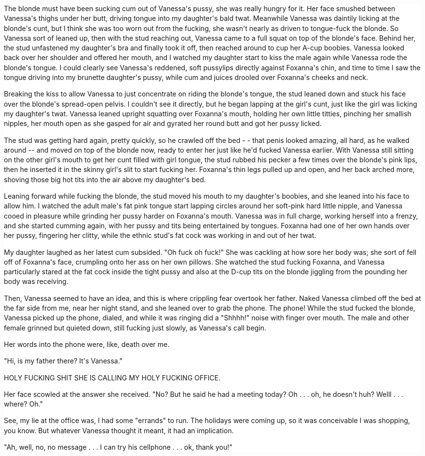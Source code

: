 The blonde must have been sucking cum out of Vanessa's pussy, she was really hungry for it. Her face smushed between Vanessa's thighs under her butt, driving tongue into my daughter's bald twat. Meanwhile Vanessa was daintily licking at the blonde's cunt, but I think she was too worn out from the fucking, she wasn't nearly as driven to tongue-fuck the blonde. So Vanessa sort of leaned up, then with the stud reaching out, Vanessa came to a full squat on top of the blonde's face. Behind her, the stud unfastened my daughter's bra and finally took it off, then reached around to cup her A-cup boobies. Vanessa looked back over her shoulder and offered her mouth, and I watched my daughter start to kiss the male again while Vanessa rode the blonde's tongue. I could clearly see Vanessa's reddened, soft pussylips directly against Foxanna's chin, and time to time I saw the tongue driving into my brunette daughter's pussy, while cum and juices drooled over Foxanna's cheeks and neck. 

Breaking the kiss to allow Vanessa to just concentrate on riding the blonde's tongue, the stud leaned down and stuck his face over the blonde's spread-open pelvis. I couldn't see it directly, but he began lapping at the girl's cunt, just like the girl was licking my daughter's twat. Vanessa leaned upright squatting over Foxanna's mouth, holding her own little titties, pinching her smallish nipples, her mouth open as she gasped for air and gyrated her round butt and got her pussy licked. 

The stud was getting hard again, pretty quickly, so he crawled off the bed - - that penis looked amazing, all hard, as he walked around -- and moved on top of the blonde now, ready to enter her just like he'd fucked Vanessa earlier. With Vanessa still sitting on the other girl's mouth to get her cunt filled with girl tongue, the stud rubbed his pecker a few times over the blonde's pink lips, then he inserted it in the skinny girl's slit to start fucking her. Foxanna's thin legs pulled up and open, and her back arched more, shoving those big hot tits into the air above my daughter's bed. 

Leaning forward while fucking the blonde, the stud moved his mouth to my daughter's boobies, and she leaned into his face to allow him. I watched the adult male's fat pink tongue start lapping circles around her soft-pink hard little nipple, and Vanessa cooed in pleasure while grinding her pussy harder on Foxanna's mouth. Vanessa was in full charge, working herself into a frenzy, and she started cumming again, with her pussy and tits being entertained by tongues. Foxanna had one of her own hands over her pussy, fingering her clitty, while the ethnic stud's fat cock was working in and out of her twat. 

My daughter laughed as her latest cum subsided. "Oh fuck oh fuck!" She was cackling at how sore her body was; she sort of fell off of Foxanna's face, crumpling onto her ass on her own pillows. She watched the stud fucking Foxanna, and Vanessa particularly stared at the fat cock inside the tight pussy and also at the D-cup tits on the blonde jiggling from the pounding her body was receiving. 

Then, Vanessa seemed to have an idea, and this is where crippling fear overtook her father. Naked Vanessa climbed off the bed at the far side from me, near her night stand, and she leaned over to grab the phone. The phone! While the stud fucked the blonde, Vanessa picked up the phone, dialed, and while it was ringing did a "Shhhh!" noise with finger over mouth. The male and other female grinned but quieted down, still fucking just slowly, as Vanessa's call begin. 

Her words into the phone were, like, death over me. 

"Hi, is my father there? It's Vanessa." 

HOLY FUCKING SHIT SHE IS CALLING MY HOLY FUCKING OFFICE. 

Her face scowled at the answer she received. "No? But he said he had a meeting today? Oh . . . oh, he doesn't huh? Welll . . . where? Oh." 

See, my lie at the office was, I had some "errands" to run. The holidays were coming up, so it was conceivable I was shopping, you know. But whatever Vanessa thought it meant, it had an implication. 

"Ah, well, no, no message . . . I can try his cellphone . . . ok, thank you!" 

